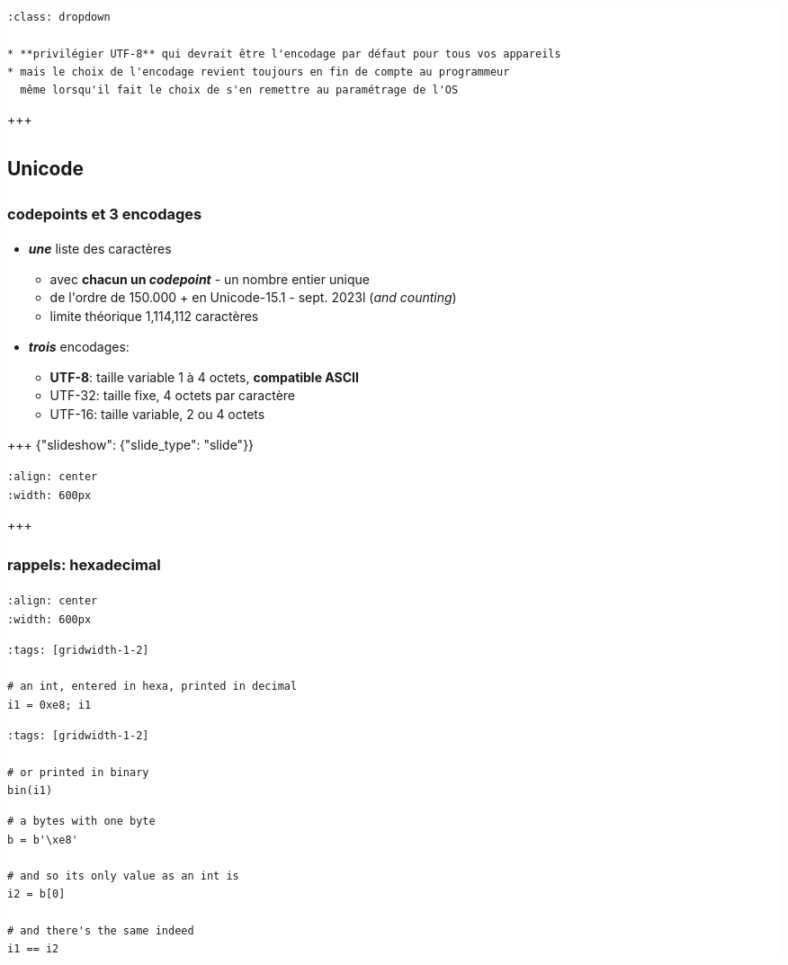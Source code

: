 ````{admonition} aujourd'hui en 2024: UTF-8
:class: dropdown

* **privilégier UTF-8** qui devrait être l'encodage par défaut pour tous vos appareils
* mais le choix de l'encodage revient toujours en fin de compte au programmeur  
  même lorsqu'il fait le choix de s'en remettre au paramétrage de l'OS
````

+++

## Unicode

### codepoints et 3 encodages

* ***une*** liste des caractères
  * avec **chacun un *codepoint*** - un nombre entier unique
  * de l'ordre de 150.000 + en Unicode-15.1 - sept. 2023l (*and counting*)
  * limite théorique 1,114,112 caractères

* ***trois*** encodages:
    * **UTF-8**: taille variable 1 à 4 octets, **compatible ASCII**
    * UTF-32: taille fixe, 4 octets par caractère
    * UTF-16: taille variable, 2 ou 4 octets

+++ {"slideshow": {"slide_type": "slide"}}

```{image} media/unicode-table.png
:align: center
:width: 600px
```

+++

### rappels: hexadecimal

```{image} media/hexadecimal.svg
:align: center
:width: 600px
```

```{code-cell} ipython3
:tags: [gridwidth-1-2]

# an int, entered in hexa, printed in decimal
i1 = 0xe8; i1
```

```{code-cell} ipython3
:tags: [gridwidth-1-2]

# or printed in binary
bin(i1)
```

```{code-cell} ipython3
# a bytes with one byte
b = b'\xe8'

# and so its only value as an int is
i2 = b[0]

# and there's the same indeed
i1 == i2
```
